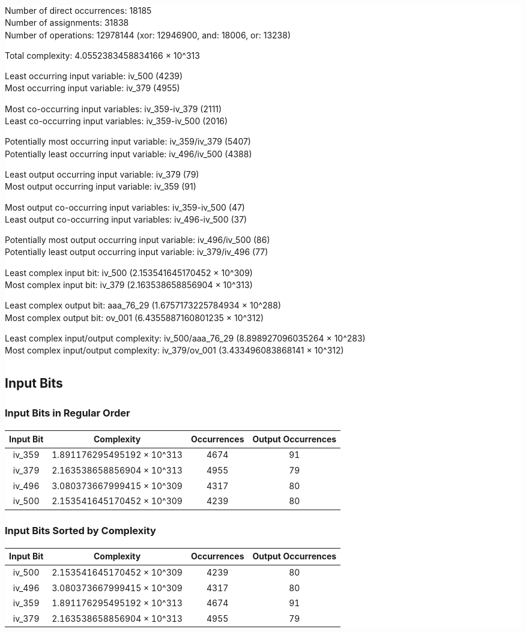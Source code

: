 Number of direct occurrences: 18185  
Number of assignments: 31838  
Number of operations: 12978144
(xor: 12946900,
and: 18006,
or: 13238)

Total complexity: 4.0552383458834166 × 10^313

Least occurring input variable: iv_500 (4239)  
Most occurring input variable: iv_379 (4955)

Most co-occurring input variables: iv_359-iv_379 (2111)  
Least co-occurring input variables: iv_359-iv_500 (2016)

Potentially most occurring input variable: iv_359/iv_379 (5407)  
Potentially least occurring input variable: iv_496/iv_500 (4388)

Least output occurring input variable: iv_379 (79)  
Most output occurring input variable: iv_359 (91)

Most output co-occurring input variables: iv_359-iv_500 (47)  
Least output co-occurring input variables: iv_496-iv_500 (37)

Potentially most output occurring input variable: iv_496/iv_500 (86)  
Potentially least output occurring input variable: iv_379/iv_496 (77)

Least complex input bit: iv_500 (2.153541645170452 × 10^309)  
Most complex input bit: iv_379 (2.163538658856904 × 10^313)

Least complex output bit: aaa_76_29 (1.6757173225784934 × 10^288)  
Most complex output bit: ov_001 (6.4355887160801235 × 10^312)

Least complex input/output complexity: iv_500/aaa_76_29 (8.898927096035264 × 10^283)  
Most complex input/output complexity: iv_379/ov_001 (3.433496083868141 × 10^312)

## Input Bits

### Input Bits in Regular Order

| Input Bit | Complexity | Occurrences | Output Occurrences |
|:---------:|:----------:|:-----------:|:------------------:|
| iv_359 | 1.891176295495192 × 10^313 | 4674 | 91 |
| iv_379 | 2.163538658856904 × 10^313 | 4955 | 79 |
| iv_496 | 3.080373667999415 × 10^309 | 4317 | 80 |
| iv_500 | 2.153541645170452 × 10^309 | 4239 | 80 |

### Input Bits Sorted by Complexity

| Input Bit | Complexity | Occurrences | Output Occurrences |
|:---------:|:----------:|:-----------:|:------------------:|
| iv_500 | 2.153541645170452 × 10^309 | 4239 | 80 |
| iv_496 | 3.080373667999415 × 10^309 | 4317 | 80 |
| iv_359 | 1.891176295495192 × 10^313 | 4674 | 91 |
| iv_379 | 2.163538658856904 × 10^313 | 4955 | 79 |
